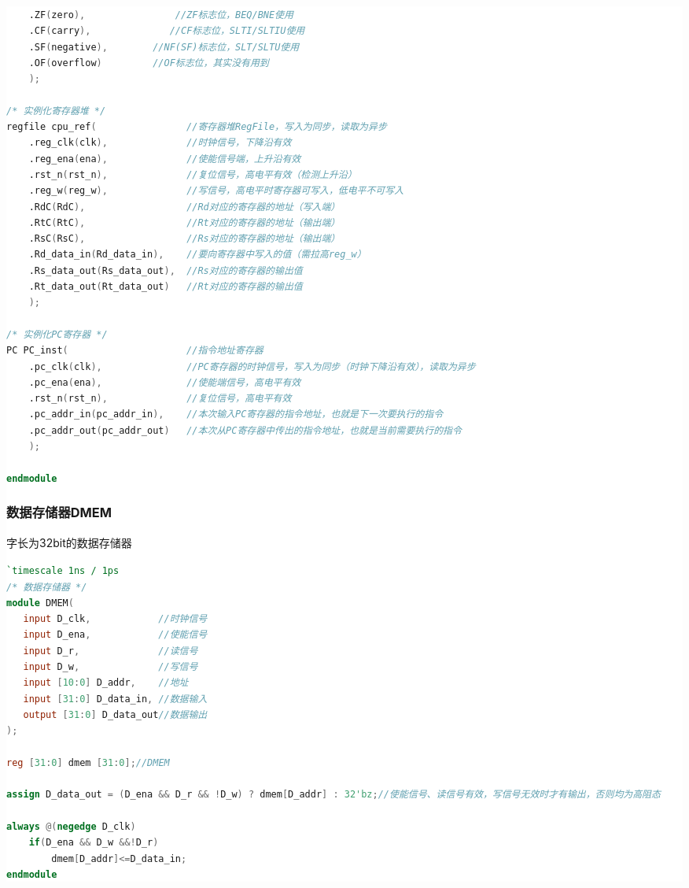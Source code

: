 ```verilog
    .ZF(zero),                //ZF标志位，BEQ/BNE使用
    .CF(carry),              //CF标志位，SLTI/SLTIU使用
    .SF(negative),        //NF(SF)标志位，SLT/SLTU使用
    .OF(overflow)         //OF标志位，其实没有用到
    );

/* 实例化寄存器堆 */
regfile cpu_ref(                //寄存器堆RegFile，写入为同步，读取为异步
    .reg_clk(clk),              //时钟信号，下降沿有效
    .reg_ena(ena),              //使能信号端，上升沿有效
    .rst_n(rst_n),              //复位信号，高电平有效（检测上升沿）
    .reg_w(reg_w),              //写信号，高电平时寄存器可写入，低电平不可写入
    .RdC(RdC),                  //Rd对应的寄存器的地址（写入端）
    .RtC(RtC),                  //Rt对应的寄存器的地址（输出端）
    .RsC(RsC),                  //Rs对应的寄存器的地址（输出端）
    .Rd_data_in(Rd_data_in),    //要向寄存器中写入的值（需拉高reg_w）
    .Rs_data_out(Rs_data_out),  //Rs对应的寄存器的输出值
    .Rt_data_out(Rt_data_out)   //Rt对应的寄存器的输出值
    );

/* 实例化PC寄存器 */
PC PC_inst(                     //指令地址寄存器
    .pc_clk(clk),               //PC寄存器的时钟信号，写入为同步（时钟下降沿有效），读取为异步
    .pc_ena(ena),               //使能端信号，高电平有效
    .rst_n(rst_n),              //复位信号，高电平有效
    .pc_addr_in(pc_addr_in),    //本次输入PC寄存器的指令地址，也就是下一次要执行的指令
    .pc_addr_out(pc_addr_out)   //本次从PC寄存器中传出的指令地址，也就是当前需要执行的指令
    );

endmodule
```

### 数据存储器DMEM

字长为32bit的数据存储器

```verilog
`timescale 1ns / 1ps
/* 数据存储器 */
module DMEM(
   input D_clk,            //时钟信号
   input D_ena,            //使能信号
   input D_r,              //读信号
   input D_w,              //写信号
   input [10:0] D_addr,    //地址
   input [31:0] D_data_in, //数据输入
   output [31:0] D_data_out//数据输出
);

reg [31:0] dmem [31:0];//DMEM

assign D_data_out = (D_ena && D_r && !D_w) ? dmem[D_addr] : 32'bz;//使能信号、读信号有效，写信号无效时才有输出，否则均为高阻态

always @(negedge D_clk)
    if(D_ena && D_w &&!D_r)
        dmem[D_addr]<=D_data_in;
endmodule

```
